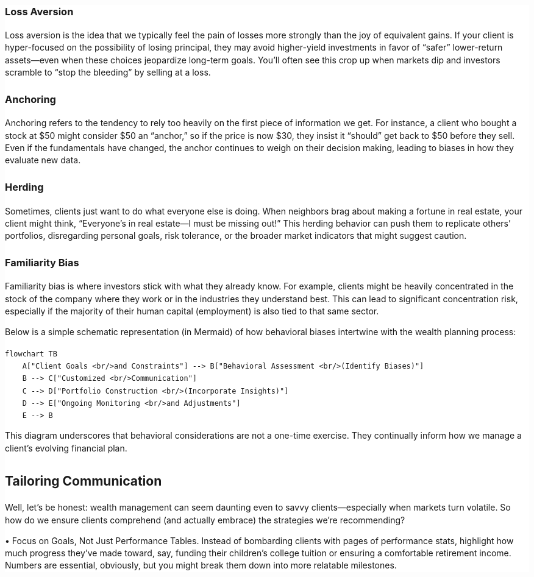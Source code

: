 ### Loss Aversion

Loss aversion is the idea that we typically feel the pain of losses more strongly than the joy of equivalent gains. If your client is hyper-focused on the possibility of losing principal, they may avoid higher-yield investments in favor of “safer” lower-return assets—even when these choices jeopardize long-term goals. You’ll often see this crop up when markets dip and investors scramble to “stop the bleeding” by selling at a loss.

### Anchoring

Anchoring refers to the tendency to rely too heavily on the first piece of information we get. For instance, a client who bought a stock at $50 might consider $50 an “anchor,” so if the price is now $30, they insist it “should” get back to $50 before they sell. Even if the fundamentals have changed, the anchor continues to weigh on their decision making, leading to biases in how they evaluate new data.

### Herding

Sometimes, clients just want to do what everyone else is doing. When neighbors brag about making a fortune in real estate, your client might think, “Everyone’s in real estate—I must be missing out!” This herding behavior can push them to replicate others’ portfolios, disregarding personal goals, risk tolerance, or the broader market indicators that might suggest caution.

### Familiarity Bias

Familiarity bias is where investors stick with what they already know. For example, clients might be heavily concentrated in the stock of the company where they work or in the industries they understand best. This can lead to significant concentration risk, especially if the majority of their human capital (employment) is also tied to that same sector.

Below is a simple schematic representation (in Mermaid) of how behavioral biases intertwine with the wealth planning process:

```mermaid
flowchart TB
    A["Client Goals <br/>and Constraints"] --> B["Behavioral Assessment <br/>(Identify Biases)"]
    B --> C["Customized <br/>Communication"]
    C --> D["Portfolio Construction <br/>(Incorporate Insights)"]
    D --> E["Ongoing Monitoring <br/>and Adjustments"]
    E --> B
```

This diagram underscores that behavioral considerations are not a one-time exercise. They continually inform how we manage a client’s evolving financial plan.

## Tailoring Communication

Well, let’s be honest: wealth management can seem daunting even to savvy clients—especially when markets turn volatile. So how do we ensure clients comprehend (and actually embrace) the strategies we’re recommending?

• Focus on Goals, Not Just Performance Tables. Instead of bombarding clients with pages of performance stats, highlight how much progress they’ve made toward, say, funding their children’s college tuition or ensuring a comfortable retirement income. Numbers are essential, obviously, but you might break them down into more relatable milestones.
